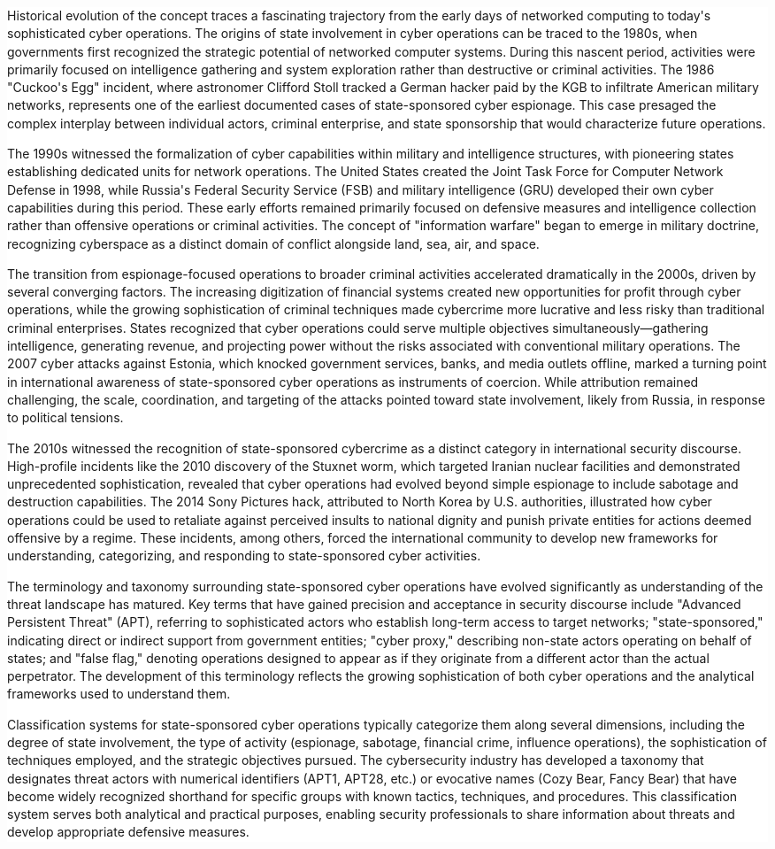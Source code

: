 Historical evolution of the concept traces a fascinating trajectory from the early days of networked computing to today's sophisticated cyber operations. The origins of state involvement in cyber operations can be traced to the 1980s, when governments first recognized the strategic potential of networked computer systems. During this nascent period, activities were primarily focused on intelligence gathering and system exploration rather than destructive or criminal activities. The 1986 "Cuckoo's Egg" incident, where astronomer Clifford Stoll tracked a German hacker paid by the KGB to infiltrate American military networks, represents one of the earliest documented cases of state-sponsored cyber espionage. This case presaged the complex interplay between individual actors, criminal enterprise, and state sponsorship that would characterize future operations.

The 1990s witnessed the formalization of cyber capabilities within military and intelligence structures, with pioneering states establishing dedicated units for network operations. The United States created the Joint Task Force for Computer Network Defense in 1998, while Russia's Federal Security Service (FSB) and military intelligence (GRU) developed their own cyber capabilities during this period. These early efforts remained primarily focused on defensive measures and intelligence collection rather than offensive operations or criminal activities. The concept of "information warfare" began to emerge in military doctrine, recognizing cyberspace as a distinct domain of conflict alongside land, sea, air, and space.

The transition from espionage-focused operations to broader criminal activities accelerated dramatically in the 2000s, driven by several converging factors. The increasing digitization of financial systems created new opportunities for profit through cyber operations, while the growing sophistication of criminal techniques made cybercrime more lucrative and less risky than traditional criminal enterprises. States recognized that cyber operations could serve multiple objectives simultaneously—gathering intelligence, generating revenue, and projecting power without the risks associated with conventional military operations. The 2007 cyber attacks against Estonia, which knocked government services, banks, and media outlets offline, marked a turning point in international awareness of state-sponsored cyber operations as instruments of coercion. While attribution remained challenging, the scale, coordination, and targeting of the attacks pointed toward state involvement, likely from Russia, in response to political tensions.

The 2010s witnessed the recognition of state-sponsored cybercrime as a distinct category in international security discourse. High-profile incidents like the 2010 discovery of the Stuxnet worm, which targeted Iranian nuclear facilities and demonstrated unprecedented sophistication, revealed that cyber operations had evolved beyond simple espionage to include sabotage and destruction capabilities. The 2014 Sony Pictures hack, attributed to North Korea by U.S. authorities, illustrated how cyber operations could be used to retaliate against perceived insults to national dignity and punish private entities for actions deemed offensive by a regime. These incidents, among others, forced the international community to develop new frameworks for understanding, categorizing, and responding to state-sponsored cyber activities.

The terminology and taxonomy surrounding state-sponsored cyber operations have evolved significantly as understanding of the threat landscape has matured. Key terms that have gained precision and acceptance in security discourse include "Advanced Persistent Threat" (APT), referring to sophisticated actors who establish long-term access to target networks; "state-sponsored," indicating direct or indirect support from government entities; "cyber proxy," describing non-state actors operating on behalf of states; and "false flag," denoting operations designed to appear as if they originate from a different actor than the actual perpetrator. The development of this terminology reflects the growing sophistication of both cyber operations and the analytical frameworks used to understand them.

Classification systems for state-sponsored cyber operations typically categorize them along several dimensions, including the degree of state involvement, the type of activity (espionage, sabotage, financial crime, influence operations), the sophistication of techniques employed, and the strategic objectives pursued. The cybersecurity industry has developed a taxonomy that designates threat actors with numerical identifiers (APT1, APT28, etc.) or evocative names (Cozy Bear, Fancy Bear) that have become widely recognized shorthand for specific groups with known tactics, techniques, and procedures. This classification system serves both analytical and practical purposes, enabling security professionals to share information about threats and develop appropriate defensive measures.
